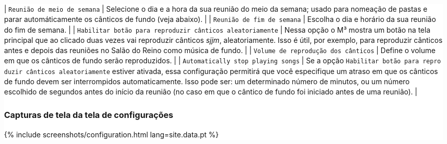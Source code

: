 | `Reunião de meio de semana`                               | Selecione o dia e a hora da sua reunião do meio da semana; usado para nomeação de pastas e parar automáticamente os cânticos de fundo (veja abaixo).                                                                                                                                                                                                                                                        |
| `Reunião de fim de semana`                                | Escolha o dia e horário da sua reunião do fim de semana.                                                                                                                                                                                                                                                                                                                                                    |
| `Habilitar botão para reproduzir cânticos aleatoriamente` | Nessa opção o M³ mostra um botão na tela principal que ao clicado duas vezes vai reproduzir cânticos *sjjm*, aleatoriamente. Isso é útil, por exemplo, para reproduzir cânticos antes e depois das reuniões no Salão do Reino como música de fundo.                                                                                                                                                         |
| `Volume de reprodução dos cânticos`                       | Define o volume em que os cânticos de fundo serão reproduzidos.                                                                                                                                                                                                                                                                                                                                             |
| `Automatically stop playing songs`                        | Se a opção `Habilitar botão para reproduzir cânticos aleatoriamente` estiver ativada, essa configuração permitirá que você especifique um atraso em que os cânticos de fundo devem ser interrompidos automaticamente. Isso pode ser: um determinado número de minutos, ou um número escolhido de segundos antes do início da reunião (no caso em que o cântico de fundo foi iniciado antes de uma reunião). |

### Capturas de tela da tela de configurações

{% include screenshots/configuration.html lang=site.data.pt %}
